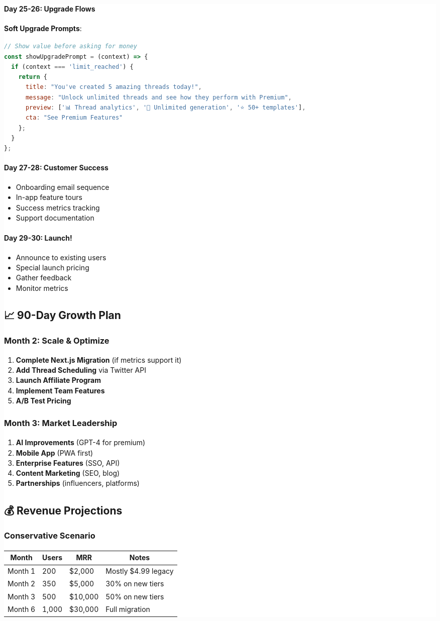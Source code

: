 #### Day 25-26: Upgrade Flows
**Soft Upgrade Prompts**:
```javascript
// Show value before asking for money
const showUpgradePrompt = (context) => {
  if (context === 'limit_reached') {
    return {
      title: "You've created 5 amazing threads today!",
      message: "Unlock unlimited threads and see how they perform with Premium",
      preview: ['📊 Thread analytics', '🚀 Unlimited generation', '⭐ 50+ templates'],
      cta: "See Premium Features"
    };
  }
};
```

#### Day 27-28: Customer Success
- Onboarding email sequence
- In-app feature tours
- Success metrics tracking
- Support documentation

#### Day 29-30: Launch!
- Announce to existing users
- Special launch pricing
- Gather feedback
- Monitor metrics

## 📈 90-Day Growth Plan

### Month 2: Scale & Optimize
1. **Complete Next.js Migration** (if metrics support it)
2. **Add Thread Scheduling** via Twitter API
3. **Launch Affiliate Program**
4. **Implement Team Features**
5. **A/B Test Pricing**

### Month 3: Market Leadership
1. **AI Improvements** (GPT-4 for premium)
2. **Mobile App** (PWA first)
3. **Enterprise Features** (SSO, API)
4. **Content Marketing** (SEO, blog)
5. **Partnerships** (influencers, platforms)

## 💰 Revenue Projections

### Conservative Scenario
| Month | Users | MRR | Notes |
|-------|-------|-----|-------|
| Month 1 | 200 | $2,000 | Mostly $4.99 legacy |
| Month 2 | 350 | $5,000 | 30% on new tiers |
| Month 3 | 500 | $10,000 | 50% on new tiers |
| Month 6 | 1,000 | $30,000 | Full migration |
